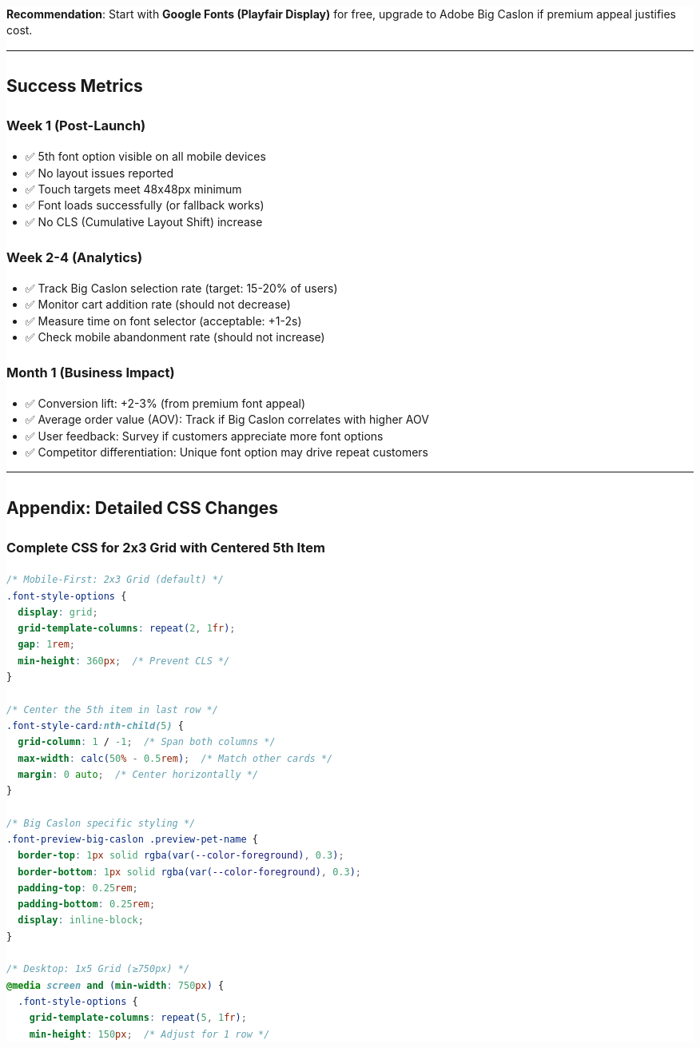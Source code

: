 **Recommendation**: Start with **Google Fonts (Playfair Display)** for free, upgrade to Adobe Big Caslon if premium appeal justifies cost.

---

## Success Metrics

### Week 1 (Post-Launch)
- ✅ 5th font option visible on all mobile devices
- ✅ No layout issues reported
- ✅ Touch targets meet 48x48px minimum
- ✅ Font loads successfully (or fallback works)
- ✅ No CLS (Cumulative Layout Shift) increase

### Week 2-4 (Analytics)
- ✅ Track Big Caslon selection rate (target: 15-20% of users)
- ✅ Monitor cart addition rate (should not decrease)
- ✅ Measure time on font selector (acceptable: +1-2s)
- ✅ Check mobile abandonment rate (should not increase)

### Month 1 (Business Impact)
- ✅ Conversion lift: +2-3% (from premium font appeal)
- ✅ Average order value (AOV): Track if Big Caslon correlates with higher AOV
- ✅ User feedback: Survey if customers appreciate more font options
- ✅ Competitor differentiation: Unique font option may drive repeat customers

---

## Appendix: Detailed CSS Changes

### Complete CSS for 2x3 Grid with Centered 5th Item

```css
/* Mobile-First: 2x3 Grid (default) */
.font-style-options {
  display: grid;
  grid-template-columns: repeat(2, 1fr);
  gap: 1rem;
  min-height: 360px;  /* Prevent CLS */
}

/* Center the 5th item in last row */
.font-style-card:nth-child(5) {
  grid-column: 1 / -1;  /* Span both columns */
  max-width: calc(50% - 0.5rem);  /* Match other cards */
  margin: 0 auto;  /* Center horizontally */
}

/* Big Caslon specific styling */
.font-preview-big-caslon .preview-pet-name {
  border-top: 1px solid rgba(var(--color-foreground), 0.3);
  border-bottom: 1px solid rgba(var(--color-foreground), 0.3);
  padding-top: 0.25rem;
  padding-bottom: 0.25rem;
  display: inline-block;
}

/* Desktop: 1x5 Grid (≥750px) */
@media screen and (min-width: 750px) {
  .font-style-options {
    grid-template-columns: repeat(5, 1fr);
    min-height: 150px;  /* Adjust for 1 row */
```